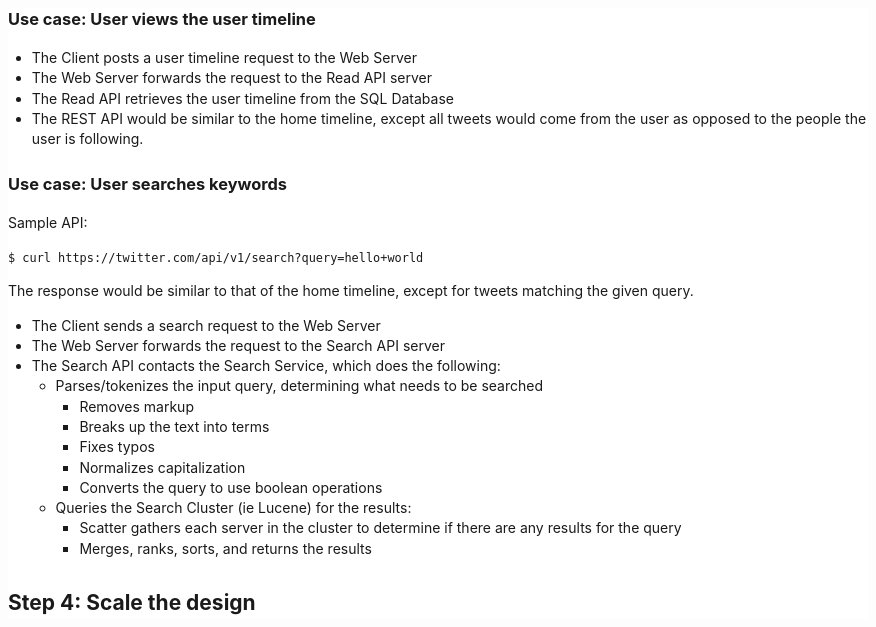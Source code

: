 ### Use case: User views the user timeline
- The Client posts a user timeline request to the Web Server
- The Web Server forwards the request to the Read API server
- The Read API retrieves the user timeline from the SQL Database
- The REST API would be similar to the home timeline, except all tweets would come from the user as opposed to the people the user is following.

### Use case: User searches keywords
Sample API:
```
$ curl https://twitter.com/api/v1/search?query=hello+world
```
The response would be similar to that of the home timeline, except for tweets matching the given query.

- The Client sends a search request to the Web Server
- The Web Server forwards the request to the Search API server
- The Search API contacts the Search Service, which does the following:
    - Parses/tokenizes the input query, determining what needs to be searched
        - Removes markup
        - Breaks up the text into terms
        - Fixes typos
        - Normalizes capitalization
        - Converts the query to use boolean operations
    - Queries the Search Cluster (ie Lucene) for the results:
        - Scatter gathers each server in the cluster to determine if there are any results for the query
        - Merges, ranks, sorts, and returns the results

## Step 4: Scale the design